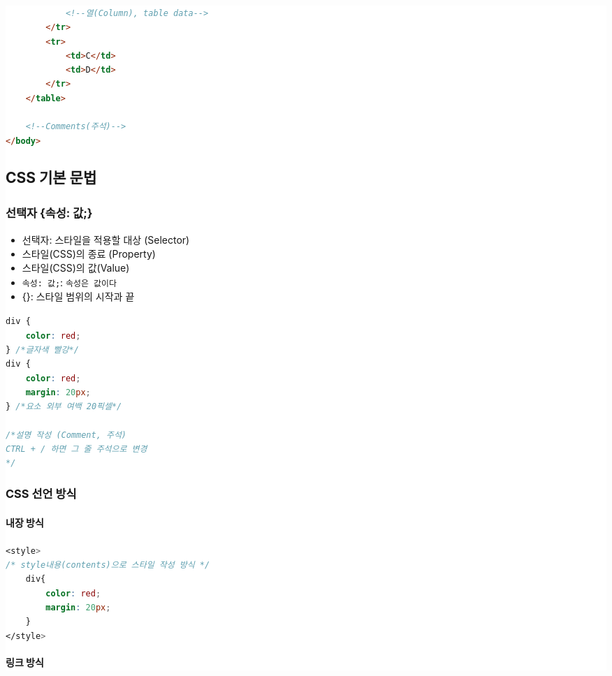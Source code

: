 ```html
			<!--열(Column), table data-->
		</tr>
		<tr>
			<td>C</td>
			<td>D</td>
		</tr>
	</table>

	<!--Comments(주석)-->
</body>
```

## CSS 기본 문법

### 선택자 {속성: 값;}

-   선택자: 스타일을 적용할 대상 (Selector)
-   스타일(CSS)의 종료 (Property)
-   스타일(CSS)의 값(Value)
-   `속성: 값;`: `속성은 값이다`
-   {}: 스타일 범위의 시작과 끝

```css
div {
	color: red;
} /*글자색 빨강*/
div {
	color: red;
	margin: 20px;
} /*요소 외부 여백 20픽셀*/

/*설명 작성 (Comment, 주석)
CTRL + / 하면 그 줄 주석으로 변경
*/
```

### CSS 선언 방식

#### 내장 방식

```css
<style>
/* style내용(contents)으로 스타일 작성 방식 */
    div{
        color: red;
        margin: 20px;
    }
</style>
```

#### 링크 방식

